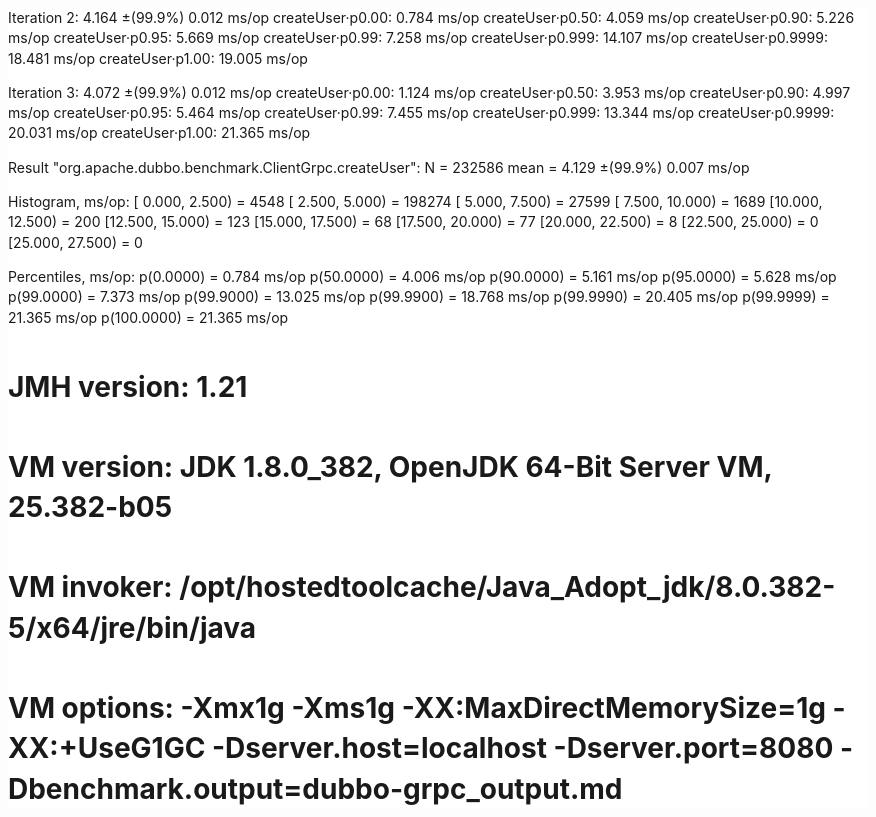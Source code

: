 Iteration   2: 4.164 ±(99.9%) 0.012 ms/op
                 createUser·p0.00:   0.784 ms/op
                 createUser·p0.50:   4.059 ms/op
                 createUser·p0.90:   5.226 ms/op
                 createUser·p0.95:   5.669 ms/op
                 createUser·p0.99:   7.258 ms/op
                 createUser·p0.999:  14.107 ms/op
                 createUser·p0.9999: 18.481 ms/op
                 createUser·p1.00:   19.005 ms/op

Iteration   3: 4.072 ±(99.9%) 0.012 ms/op
                 createUser·p0.00:   1.124 ms/op
                 createUser·p0.50:   3.953 ms/op
                 createUser·p0.90:   4.997 ms/op
                 createUser·p0.95:   5.464 ms/op
                 createUser·p0.99:   7.455 ms/op
                 createUser·p0.999:  13.344 ms/op
                 createUser·p0.9999: 20.031 ms/op
                 createUser·p1.00:   21.365 ms/op



Result "org.apache.dubbo.benchmark.ClientGrpc.createUser":
  N = 232586
  mean =      4.129 ±(99.9%) 0.007 ms/op

  Histogram, ms/op:
    [ 0.000,  2.500) = 4548 
    [ 2.500,  5.000) = 198274 
    [ 5.000,  7.500) = 27599 
    [ 7.500, 10.000) = 1689 
    [10.000, 12.500) = 200 
    [12.500, 15.000) = 123 
    [15.000, 17.500) = 68 
    [17.500, 20.000) = 77 
    [20.000, 22.500) = 8 
    [22.500, 25.000) = 0 
    [25.000, 27.500) = 0 

  Percentiles, ms/op:
      p(0.0000) =      0.784 ms/op
     p(50.0000) =      4.006 ms/op
     p(90.0000) =      5.161 ms/op
     p(95.0000) =      5.628 ms/op
     p(99.0000) =      7.373 ms/op
     p(99.9000) =     13.025 ms/op
     p(99.9900) =     18.768 ms/op
     p(99.9990) =     20.405 ms/op
     p(99.9999) =     21.365 ms/op
    p(100.0000) =     21.365 ms/op


# JMH version: 1.21
# VM version: JDK 1.8.0_382, OpenJDK 64-Bit Server VM, 25.382-b05
# VM invoker: /opt/hostedtoolcache/Java_Adopt_jdk/8.0.382-5/x64/jre/bin/java
# VM options: -Xmx1g -Xms1g -XX:MaxDirectMemorySize=1g -XX:+UseG1GC -Dserver.host=localhost -Dserver.port=8080 -Dbenchmark.output=dubbo-grpc_output.md